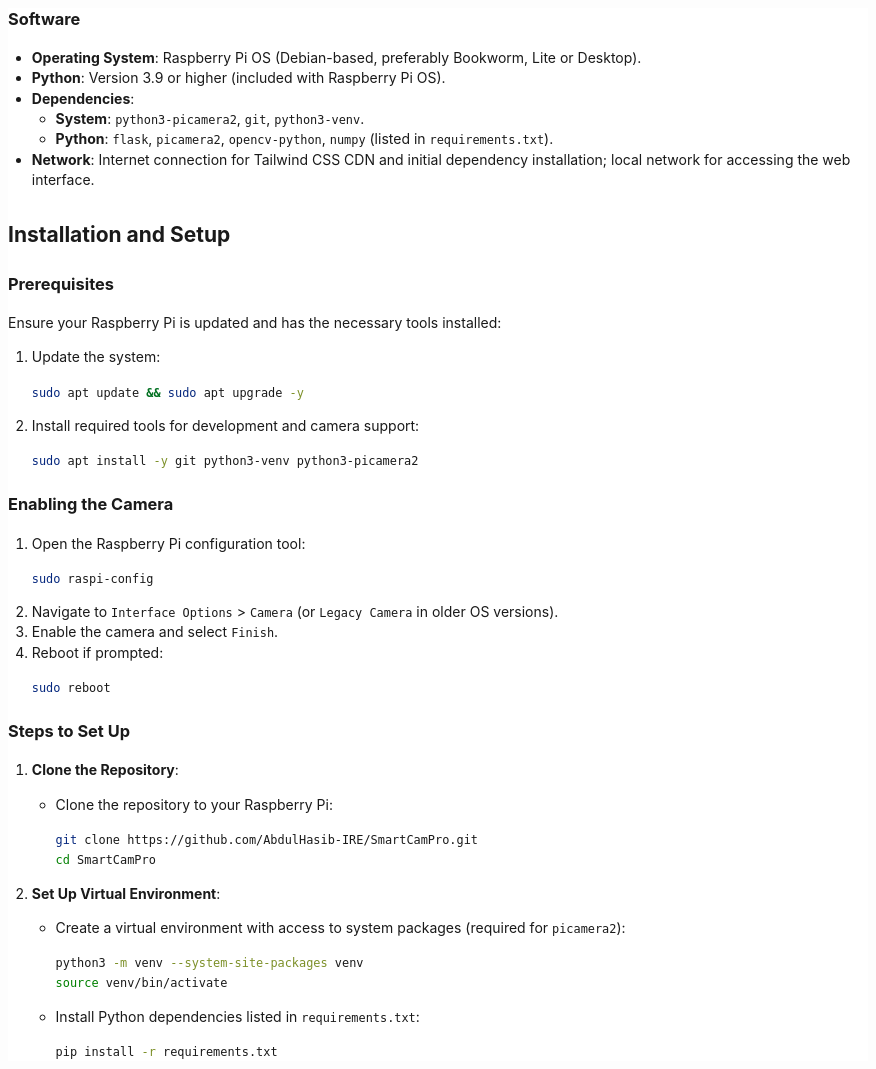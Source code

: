 ### Software
- **Operating System**: Raspberry Pi OS (Debian-based, preferably Bookworm, Lite or Desktop).
- **Python**: Version 3.9 or higher (included with Raspberry Pi OS).
- **Dependencies**:
  - **System**: `python3-picamera2`, `git`, `python3-venv`.
  - **Python**: `flask`, `picamera2`, `opencv-python`, `numpy` (listed in `requirements.txt`).
- **Network**: Internet connection for Tailwind CSS CDN and initial dependency installation; local network for accessing the web interface.

## Installation and Setup

### Prerequisites
Ensure your Raspberry Pi is updated and has the necessary tools installed:
1. Update the system:
   ```bash
   sudo apt update && sudo apt upgrade -y
   ```
2. Install required tools for development and camera support:
   ```bash
   sudo apt install -y git python3-venv python3-picamera2
   ```

### Enabling the Camera
1. Open the Raspberry Pi configuration tool:
   ```bash
   sudo raspi-config
   ```
2. Navigate to `Interface Options` > `Camera` (or `Legacy Camera` in older OS versions).
3. Enable the camera and select `Finish`.
4. Reboot if prompted:
   ```bash
   sudo reboot
   ```

### Steps to Set Up
1. **Clone the Repository**:
   - Clone the repository to your Raspberry Pi:
     ```bash
     git clone https://github.com/AbdulHasib-IRE/SmartCamPro.git
     cd SmartCamPro
     ```
    

2. **Set Up Virtual Environment**:
   - Create a virtual environment with access to system packages (required for `picamera2`):
     ```bash
     python3 -m venv --system-site-packages venv
     source venv/bin/activate
     ```
   - Install Python dependencies listed in `requirements.txt`:
     ```bash
     pip install -r requirements.txt
     ```
